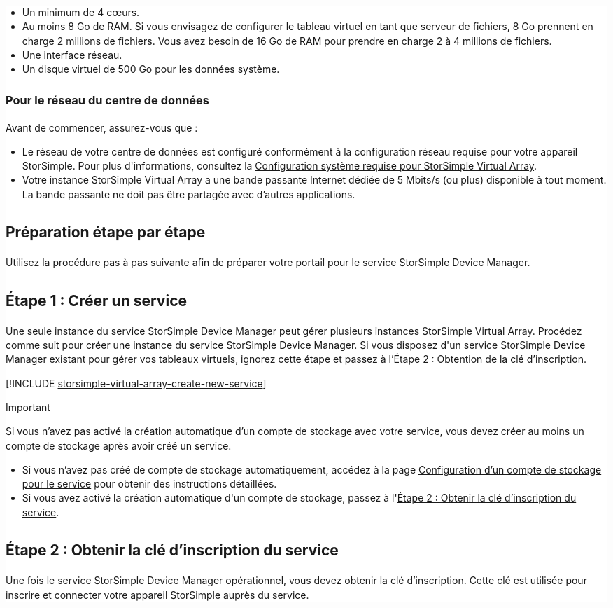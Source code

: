   * Un minimum de 4 cœurs.
  * Au moins 8 Go de RAM. Si vous envisagez de configurer le tableau virtuel en tant que serveur de fichiers, 8 Go prennent en charge 2 millions de fichiers. Vous avez besoin de 16 Go de RAM pour prendre en charge 2 à 4 millions de fichiers.
  * Une interface réseau.
  * Un disque virtuel de 500 Go pour les données système.

### <a name="for-the-datacenter-network"></a>Pour le réseau du centre de données

Avant de commencer, assurez-vous que :

* Le réseau de votre centre de données est configuré conformément à la configuration réseau requise pour votre appareil StorSimple. Pour plus d'informations, consultez la [Configuration système requise pour StorSimple Virtual Array](storsimple-ova-system-requirements.md).
* Votre instance StorSimple Virtual Array a une bande passante Internet dédiée de 5 Mbits/s (ou plus) disponible à tout moment. La bande passante ne doit pas être partagée avec d’autres applications.

## <a name="step-by-step-preparation"></a>Préparation étape par étape

Utilisez la procédure pas à pas suivante afin de préparer votre portail pour le service StorSimple Device Manager.

## <a name="step-1-create-a-new-service"></a>Étape 1 : Créer un service

Une seule instance du service StorSimple Device Manager peut gérer plusieurs instances StorSimple Virtual Array. Procédez comme suit pour créer une instance du service StorSimple Device Manager. Si vous disposez d'un service StorSimple Device Manager existant pour gérer vos tableaux virtuels, ignorez cette étape et passez à l’[Étape 2 : Obtention de la clé d’inscription](#step-2-get-the-service-registration-key).

[!INCLUDE [storsimple-virtual-array-create-new-service](../../includes/storsimple-virtual-array-create-new-service.md)]

> [!IMPORTANT]
> Si vous n’avez pas activé la création automatique d’un compte de stockage avec votre service, vous devez créer au moins un compte de stockage après avoir créé un service.
> 
> * Si vous n’avez pas créé de compte de stockage automatiquement, accédez à la page [Configuration d’un compte de stockage pour le service](#optional-step-configure-a-new-storage-account-for-the-service) pour obtenir des instructions détaillées.
> * Si vous avez activé la création automatique d'un compte de stockage, passez à l'[Étape 2 : Obtenir la clé d’inscription du service](#step-2-get-the-service-registration-key).
> 
> 

## <a name="step-2-get-the-service-registration-key"></a>Étape 2 : Obtenir la clé d’inscription du service

Une fois le service StorSimple Device Manager opérationnel, vous devez obtenir la clé d’inscription. Cette clé est utilisée pour inscrire et connecter votre appareil StorSimple auprès du service.
